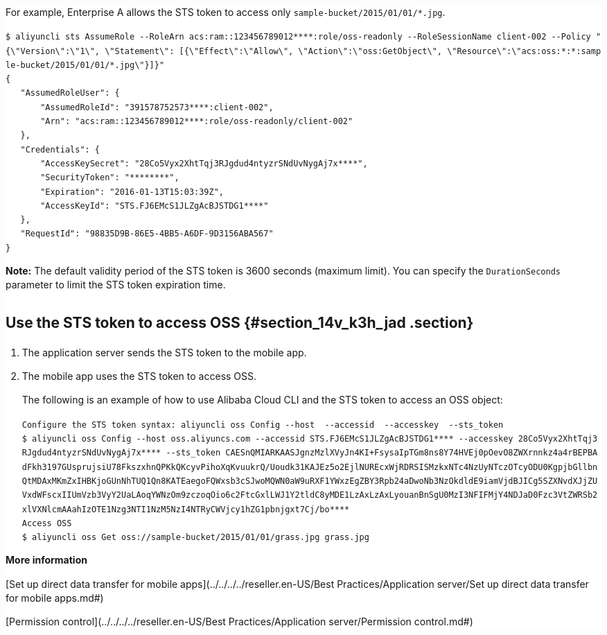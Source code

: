 For example, Enterprise A allows the STS token to access only `sample-bucket/2015/01/01/*.jpg`.

``` {#codeblock_x17_jfh_j1z .lanuage-xml}
$ aliyuncli sts AssumeRole --RoleArn acs:ram::123456789012****:role/oss-readonly --RoleSessionName client-002 --Policy "{\"Version\":\"1\", \"Statement\": [{\"Effect\":\"Allow\", \"Action\":\"oss:GetObject\", \"Resource\":\"acs:oss:*:*:sample-bucket/2015/01/01/*.jpg\"}]}"
{
   "AssumedRoleUser": {
       "AssumedRoleId": "391578752573****:client-002", 
       "Arn": "acs:ram::123456789012****:role/oss-readonly/client-002"
   }, 
   "Credentials": {
       "AccessKeySecret": "28Co5Vyx2XhtTqj3RJgdud4ntyzrSNdUvNygAj7x****", 
       "SecurityToken": "********", 
       "Expiration": "2016-01-13T15:03:39Z", 
       "AccessKeyId": "STS.FJ6EMcS1JLZgAcBJSTDG1****"
   }, 
   "RequestId": "98835D9B-86E5-4BB5-A6DF-9D3156ABA567"
}
```

**Note:** The default validity period of the STS token is 3600 seconds \(maximum limit\). You can specify the `DurationSeconds` parameter to limit the STS token expiration time.

## Use the STS token to access OSS {#section_14v_k3h_jad .section}

1.  The application server sends the STS token to the mobile app.
2.  The mobile app uses the STS token to access OSS.

    The following is an example of how to use Alibaba Cloud CLI and the STS token to access an OSS object:

    ``` {#codeblock_yzc_4zg_m1a}
    Configure the STS token syntax: aliyuncli oss Config --host  --accessid  --accesskey  --sts_token 
    $ aliyuncli oss Config --host oss.aliyuncs.com --accessid STS.FJ6EMcS1JLZgAcBJSTDG1**** --accesskey 28Co5Vyx2XhtTqj3RJgdud4ntyzrSNdUvNygAj7x**** --sts_token CAESnQMIARKAASJgnzMzlXVyJn4KI+FsysaIpTGm8ns8Y74HVEj0pOevO8ZWXrnnkz4a4rBEPBAdFkh3197GUsprujsiU78FkszxhnQPKkQKcyvPihoXqKvuukrQ/Uoudk31KAJEz5o2EjlNUREcxWjRDRSISMzkxNTc4NzUyNTczOTcyODU0KgpjbGllbnQtMDAxMKmZxIHBKjoGUnNhTUQ1Qn8KATEaegoFQWxsb3cSJwoMQWN0aW9uRXF1YWxzEgZBY3Rpb24aDwoNb3NzOkdldE9iamVjdBJICg5SZXNvdXJjZUVxdWFscxIIUmVzb3VyY2UaLAoqYWNzOm9zczoqOio6c2FtcGxlLWJ1Y2tldC8yMDE1LzAxLzAxLyouanBnSgU0MzI3NFIFMjY4NDJaD0Fzc3VtZWRSb2xlVXNlcmAAahIzOTE1Nzg3NTI1NzM5NzI4NTRyCWVjcy1hZG1pbnjgxt7Cj/bo****
    Access OSS
    $ aliyuncli oss Get oss://sample-bucket/2015/01/01/grass.jpg grass.jpg
    ```


**More information**  


[Set up direct data transfer for mobile apps](../../../../reseller.en-US/Best Practices/Application server/Set up direct data transfer for mobile apps.md#)

[Permission control](../../../../reseller.en-US/Best Practices/Application server/Permission control.md#)
